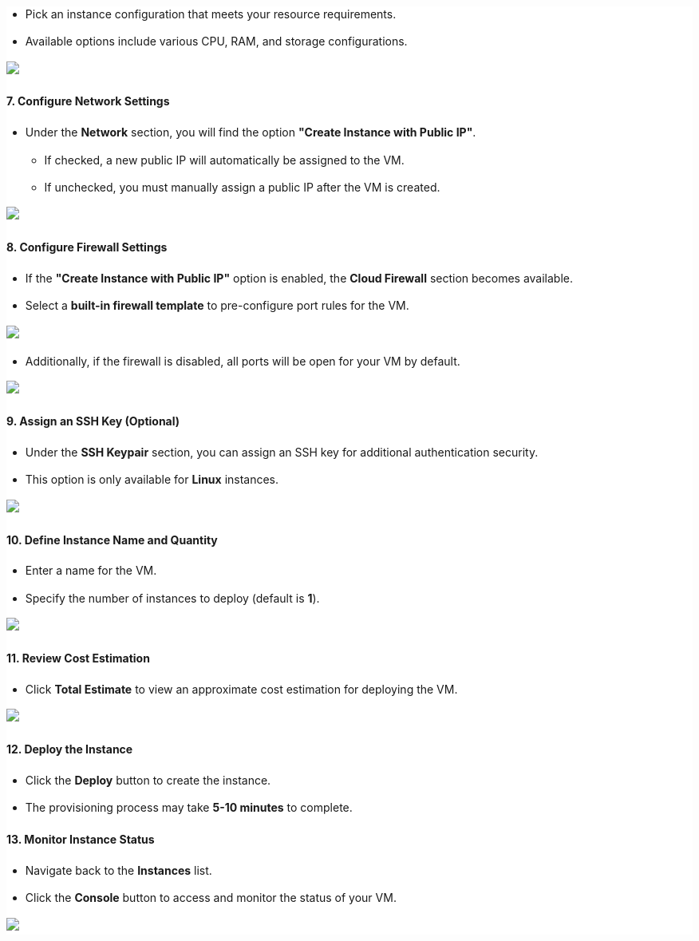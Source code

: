 - Pick an instance configuration that meets your resource requirements. 
    
- Available options include various CPU, RAM, and storage configurations.

<img src="/user-guide/instance/launching-windows-vm/using-quick-deploy/Image-07.JPG" width="80%" />

#### 7. Configure Network Settings

- Under the **Network** section, you will find the option **"Create Instance with Public IP"**.
    
    -   If checked, a new public IP will automatically be assigned to the VM.
        
    -   If unchecked, you must manually assign a public IP after the VM is created.

<img src="/user-guide/instance/launching-windows-vm/using-quick-deploy/Image-08.JPG" width="90%" />

#### 8. Configure Firewall Settings

- If the **"Create Instance with Public IP"** option is enabled, the **Cloud Firewall** section becomes available.
    
- Select a **built-in firewall template** to pre-configure port rules for the VM.

<img src="/user-guide/instance/launching-windows-vm/using-quick-deploy/Image-09.JPG" width="80%" />

- Additionally, if the firewall is disabled, all ports will be open for your VM by default.

<img src="/user-guide/instance/launching-windows-vm/using-quick-deploy/Image-10.JPG" width="90%" />

#### 9. Assign an SSH Key (Optional)

- Under the **SSH Keypair** section, you can assign an SSH key for additional authentication security.
    
- This option is only available for **Linux** instances.

<img src="/user-guide/instance/launching-windows-vm/using-quick-deploy/Image-11.JPG" width="80%" />

#### 10. Define Instance Name and Quantity

- Enter a name for the VM.
    
- Specify the number of instances to deploy (default is **1**).

<img src="/user-guide/instance/launching-windows-vm/using-quick-deploy/Image-12.JPG" width="80%" />

#### 11. Review Cost Estimation

- Click **Total Estimate** to view an approximate cost estimation for deploying the VM.

<img src="/user-guide/instance/launching-windows-vm/using-quick-deploy/Image-13.JPG" width="80%" />

#### 12. Deploy the Instance

- Click the **Deploy** button to create the instance.
    
- The provisioning process may take **5-10 minutes** to complete.

#### 13. Monitor Instance Status

- Navigate back to the **Instances** list.
    
- Click the **Console** button to access and monitor the status of your VM.

<img src="/user-guide/instance/launching-windows-vm/using-quick-deploy/Image-14.JPG" width="80%" />
